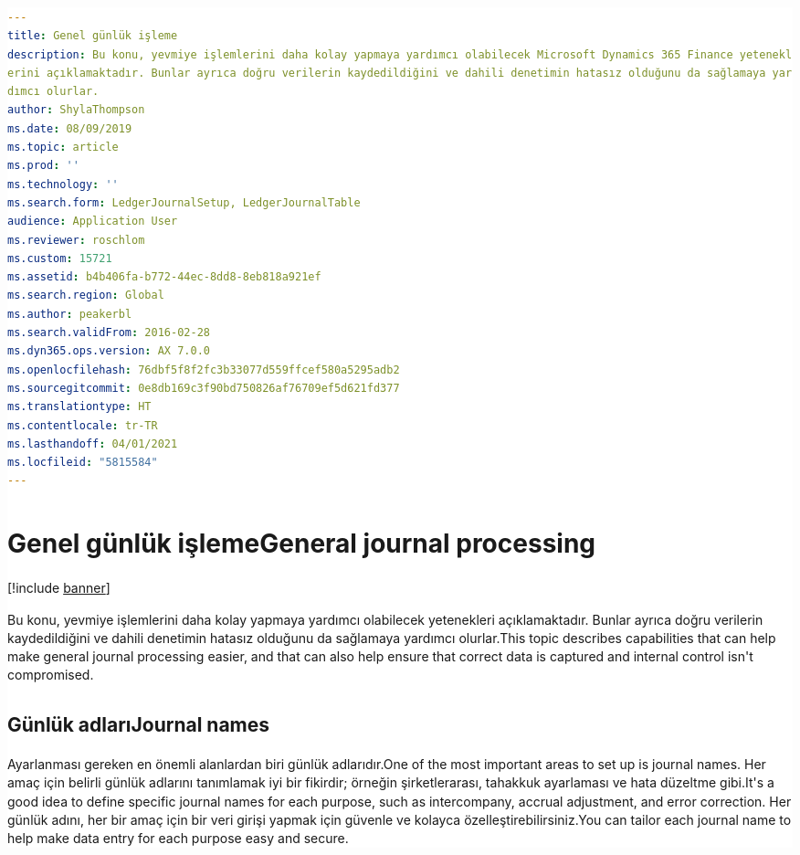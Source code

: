 ```yaml
---
title: Genel günlük işleme
description: Bu konu, yevmiye işlemlerini daha kolay yapmaya yardımcı olabilecek Microsoft Dynamics 365 Finance yeteneklerini açıklamaktadır. Bunlar ayrıca doğru verilerin kaydedildiğini ve dahili denetimin hatasız olduğunu da sağlamaya yardımcı olurlar.
author: ShylaThompson
ms.date: 08/09/2019
ms.topic: article
ms.prod: ''
ms.technology: ''
ms.search.form: LedgerJournalSetup, LedgerJournalTable
audience: Application User
ms.reviewer: roschlom
ms.custom: 15721
ms.assetid: b4b406fa-b772-44ec-8dd8-8eb818a921ef
ms.search.region: Global
ms.author: peakerbl
ms.search.validFrom: 2016-02-28
ms.dyn365.ops.version: AX 7.0.0
ms.openlocfilehash: 76dbf5f8f2fc3b33077d559ffcef580a5295adb2
ms.sourcegitcommit: 0e8db169c3f90bd750826af76709ef5d621fd377
ms.translationtype: HT
ms.contentlocale: tr-TR
ms.lasthandoff: 04/01/2021
ms.locfileid: "5815584"
---
```

# <a name="general-journal-processing"></a><span data-ttu-id="e6b6b-103">Genel günlük işleme</span><span class="sxs-lookup"><span data-stu-id="e6b6b-103">General journal processing</span></span>

[!include [banner](../includes/banner.md)]

<span data-ttu-id="e6b6b-104">Bu konu, yevmiye işlemlerini daha kolay yapmaya yardımcı olabilecek yetenekleri açıklamaktadır. Bunlar ayrıca doğru verilerin kaydedildiğini ve dahili denetimin hatasız olduğunu da sağlamaya yardımcı olurlar.</span><span class="sxs-lookup"><span data-stu-id="e6b6b-104">This topic describes capabilities that can help make general journal processing easier, and that can also help ensure that correct data is captured and internal control isn't compromised.</span></span>  

## <a name="journal-names"></a><span data-ttu-id="e6b6b-105">Günlük adları</span><span class="sxs-lookup"><span data-stu-id="e6b6b-105">Journal names</span></span>

<span data-ttu-id="e6b6b-106">Ayarlanması gereken en önemli alanlardan biri günlük adlarıdır.</span><span class="sxs-lookup"><span data-stu-id="e6b6b-106">One of the most important areas to set up is journal names.</span></span> <span data-ttu-id="e6b6b-107">Her amaç için belirli günlük adlarını tanımlamak iyi bir fikirdir; örneğin şirketlerarası, tahakkuk ayarlaması ve hata düzeltme gibi.</span><span class="sxs-lookup"><span data-stu-id="e6b6b-107">It's a good idea to define specific journal names for each purpose, such as intercompany, accrual adjustment, and error correction.</span></span> <span data-ttu-id="e6b6b-108">Her günlük adını, her bir amaç için bir veri girişi yapmak için güvenle ve kolayca özelleştirebilirsiniz.</span><span class="sxs-lookup"><span data-stu-id="e6b6b-108">You can tailor each journal name to help make data entry for each purpose easy and secure.</span></span> 
